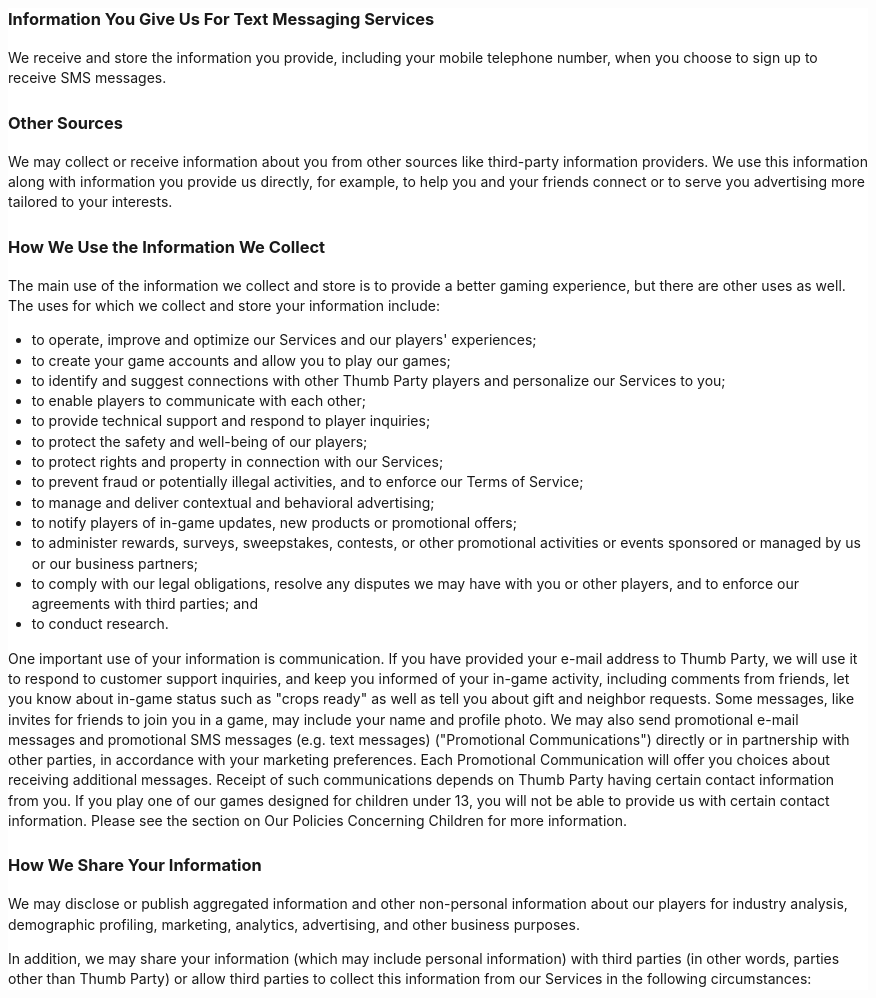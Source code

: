 ### Information You Give Us For Text Messaging Services

We receive and store the information you provide, including your mobile telephone number, when you choose to sign up to receive SMS messages.

### Other Sources

We may collect or receive information about you from other sources like third-party information providers. We use this information along with information you provide us directly, for example, to help you and your friends connect or to serve you advertising more tailored to your interests.

### How We Use the Information We Collect

The main use of the information we collect and store is to provide a better gaming experience, but there are other uses as well. The uses for which we collect and store your information include:

*   to operate, improve and optimize our Services and our players' experiences;
*   to create your game accounts and allow you to play our games;
*   to identify and suggest connections with other Thumb Party players and personalize our Services to you;
*   to enable players to communicate with each other;
*   to provide technical support and respond to player inquiries;
*   to protect the safety and well-being of our players;
*   to protect  rights and property in connection with our Services;
*   to prevent fraud or potentially illegal activities, and to enforce our Terms of Service;
*   to manage and deliver contextual and behavioral advertising;
*   to notify players of in-game updates, new products or promotional offers;
*   to administer rewards, surveys, sweepstakes, contests, or other promotional activities or events sponsored or managed by us or our business partners;
*   to comply with our legal obligations, resolve any disputes we may have with you or other players, and to enforce our agreements with third parties; and
*   to conduct research.

One important use of your information is communication. If you have provided your e-mail address to Thumb Party, we will use it to respond to customer support inquiries, and keep you informed of your in-game activity, including comments from friends, let you know about in-game status such as "crops ready" as well as tell you about gift and neighbor requests. Some messages, like invites for friends to join you in a game, may include your name and profile photo. We may also send promotional e-mail messages and promotional SMS messages (e.g. text messages) ("Promotional Communications") directly or in partnership with other parties, in accordance with your marketing preferences. Each Promotional Communication will offer you choices about receiving additional messages. Receipt of such communications depends on Thumb Party having certain contact information from you. If you play one of our games designed for children under 13, you will not be able to provide us with certain contact information. Please see the section on Our Policies Concerning Children for more information.

### How We Share Your Information

We may disclose or publish aggregated information and other non-personal information about our players for industry analysis, demographic profiling, marketing, analytics, advertising, and other business purposes.

In addition, we may share your information (which may include personal information) with third parties (in other words, parties other than Thumb Party) or allow third parties to collect this information from our Services in the following circumstances:

